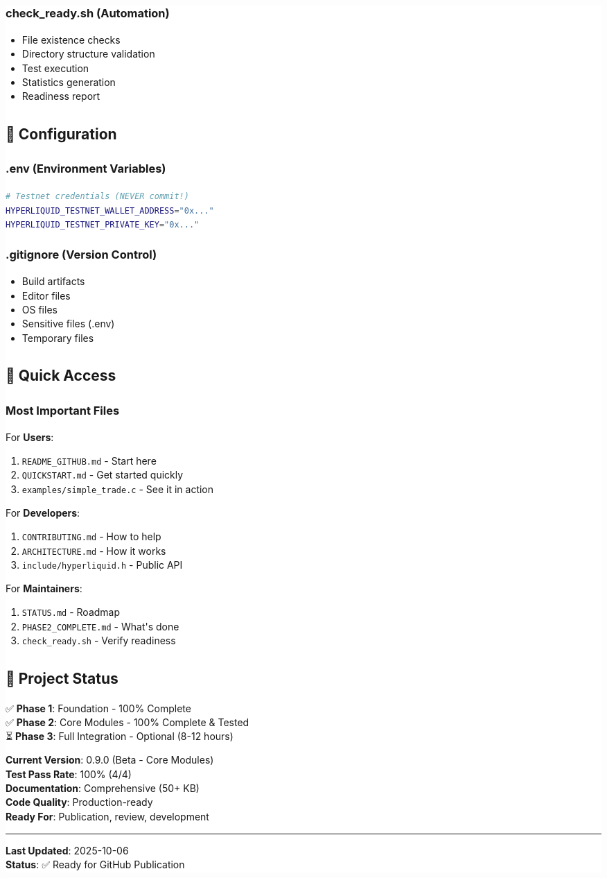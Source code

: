 ### check_ready.sh (Automation)
- File existence checks
- Directory structure validation
- Test execution
- Statistics generation
- Readiness report

## 📄 Configuration

### .env (Environment Variables)
```bash
# Testnet credentials (NEVER commit!)
HYPERLIQUID_TESTNET_WALLET_ADDRESS="0x..."
HYPERLIQUID_TESTNET_PRIVATE_KEY="0x..."
```

### .gitignore (Version Control)
- Build artifacts
- Editor files
- OS files
- Sensitive files (.env)
- Temporary files

## 🎯 Quick Access

### Most Important Files

For **Users**:
1. `README_GITHUB.md` - Start here
2. `QUICKSTART.md` - Get started quickly
3. `examples/simple_trade.c` - See it in action

For **Developers**:
1. `CONTRIBUTING.md` - How to help
2. `ARCHITECTURE.md` - How it works
3. `include/hyperliquid.h` - Public API

For **Maintainers**:
1. `STATUS.md` - Roadmap
2. `PHASE2_COMPLETE.md` - What's done
3. `check_ready.sh` - Verify readiness

## 🚀 Project Status

✅ **Phase 1**: Foundation - 100% Complete  
✅ **Phase 2**: Core Modules - 100% Complete & Tested  
⏳ **Phase 3**: Full Integration - Optional (8-12 hours)

**Current Version**: 0.9.0 (Beta - Core Modules)  
**Test Pass Rate**: 100% (4/4)  
**Documentation**: Comprehensive (50+ KB)  
**Code Quality**: Production-ready  
**Ready For**: Publication, review, development

---

**Last Updated**: 2025-10-06  
**Status**: ✅ Ready for GitHub Publication

